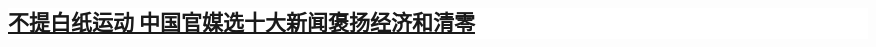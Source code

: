 
[不提白纸运动 中国官媒选十大新闻褒扬经济和清零](https://www.rfa.org/mandarin/yataibaodao/zhengzhi/hx2-12302022115856.html)
------
